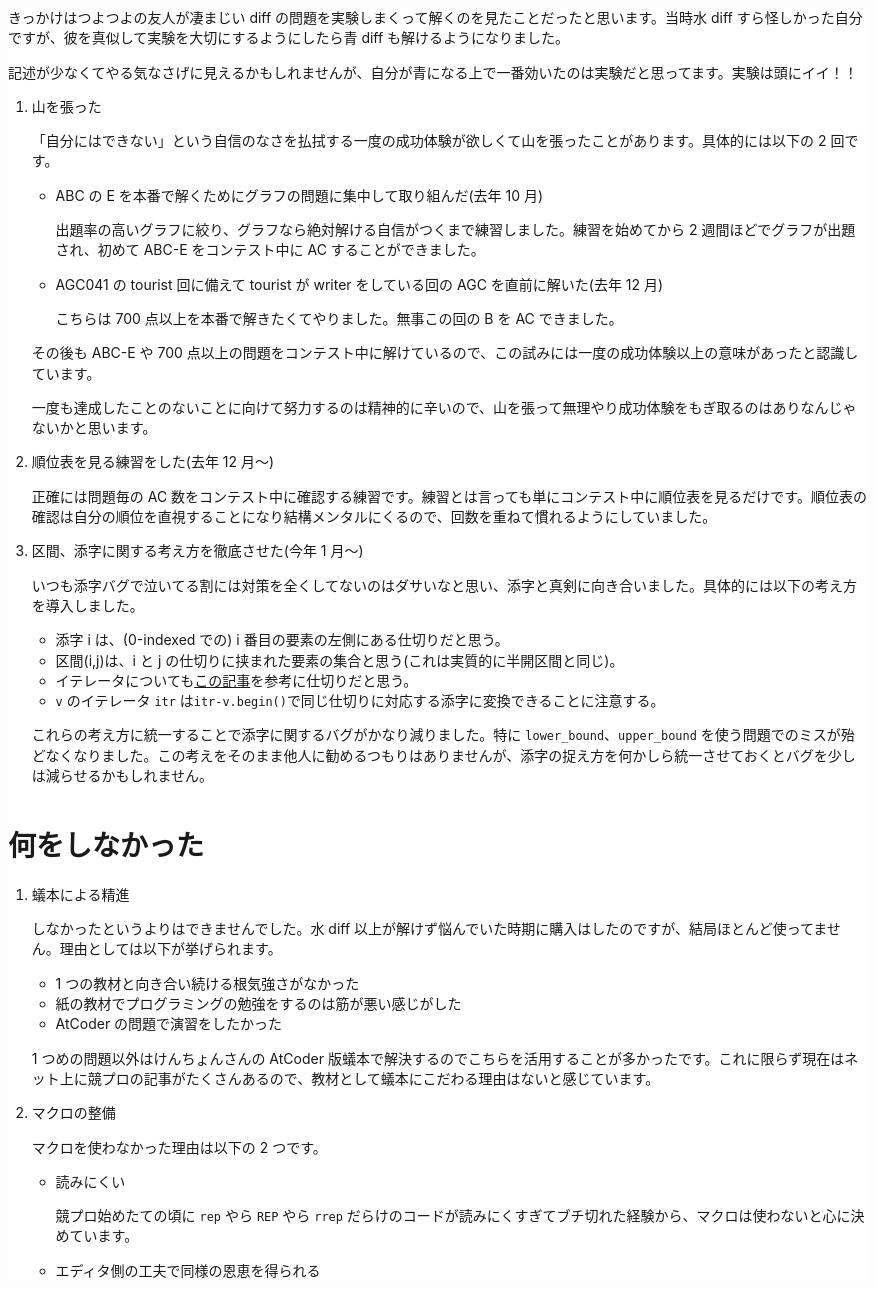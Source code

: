    きっかけはつよつよの友人が凄まじい diff の問題を実験しまくって解くのを見たことだったと思います。当時水 diff すら怪しかった自分ですが、彼を真似して実験を大切にするようにしたら青 diff も解けるようになりました。

   記述が少なくてやる気なさげに見えるかもしれませんが、自分が青になる上で一番効いたのは実験だと思ってます。実験は頭にイイ！！

1. 山を張った

   「自分にはできない」という自信のなさを払拭する一度の成功体験が欲しくて山を張ったことがあります。具体的には以下の 2 回です。

   - ABC の E を本番で解くためにグラフの問題に集中して取り組んだ(去年 10 月)

     出題率の高いグラフに絞り、グラフなら絶対解ける自信がつくまで練習しました。練習を始めてから 2 週間ほどでグラフが出題され、初めて ABC-E をコンテスト中に AC することができました。

   - AGC041 の tourist 回に備えて tourist が writer をしている回の AGC を直前に解いた(去年 12 月)

     こちらは 700 点以上を本番で解きたくてやりました。無事この回の B を AC できました。

   その後も ABC-E や 700 点以上の問題をコンテスト中に解けているので、この試みには一度の成功体験以上の意味があったと認識しています。

   一度も達成したことのないことに向けて努力するのは精神的に辛いので、山を張って無理やり成功体験をもぎ取るのはありなんじゃないかと思います。

1. 順位表を見る練習をした(去年 12 月〜)

   正確には問題毎の AC 数をコンテスト中に確認する練習です。練習とは言っても単にコンテスト中に順位表を見るだけです。順位表の確認は自分の順位を直視することになり結構メンタルにくるので、回数を重ねて慣れるようにしていました。

1. 区間、添字に関する考え方を徹底させた(今年 1 月〜)

   いつも添字バグで泣いてる割には対策を全くしてないのはダサいなと思い、添字と真剣に向き合いました。具体的には以下の考え方を導入しました。

   - 添字 i は、(0-indexed での) i 番目の要素の左側にある仕切りだと思う。
   - 区間(i,j)は、i と j の仕切りに挟まれた要素の集合と思う(これは実質的に半開区間と同じ)。
   - イテレータについても[この記事](https://betrue12.hateblo.jp/entry/2019/12/04/000146)を参考に仕切りだと思う。
   - `v` のイテレータ `itr` は`itr-v.begin()`で同じ仕切りに対応する添字に変換できることに注意する。

   これらの考え方に統一することで添字に関するバグがかなり減りました。特に `lower_bound`、`upper_bound` を使う問題でのミスが殆どなくなりました。この考えをそのまま他人に勧めるつもりはありませんが、添字の捉え方を何かしら統一させておくとバグを少しは減らせるかもしれません。

# 何をしなかった

1. 蟻本による精進

   しなかったというよりはできませんでした。水 diff 以上が解けず悩んでいた時期に購入はしたのですが、結局ほとんど使ってません。理由としては以下が挙げられます。

   - 1 つの教材と向き合い続ける根気強さがなかった
   - 紙の教材でプログラミングの勉強をするのは筋が悪い感じがした
   - AtCoder の問題で演習をしたかった

   1 つめの問題以外はけんちょんさんの AtCoder 版蟻本で解決するのでこちらを活用することが多かったです。これに限らず現在はネット上に競プロの記事がたくさんあるので、教材として蟻本にこだわる理由はないと感じています。

1. マクロの整備

   マクロを使わなかった理由は以下の 2 つです。

   - 読みにくい

     競プロ始めたての頃に `rep` やら `REP` やら `rrep` だらけのコードが読みにくすぎてブチ切れた経験から、マクロは使わないと心に決めています。

   - エディタ側の工夫で同様の恩恵を得られる
